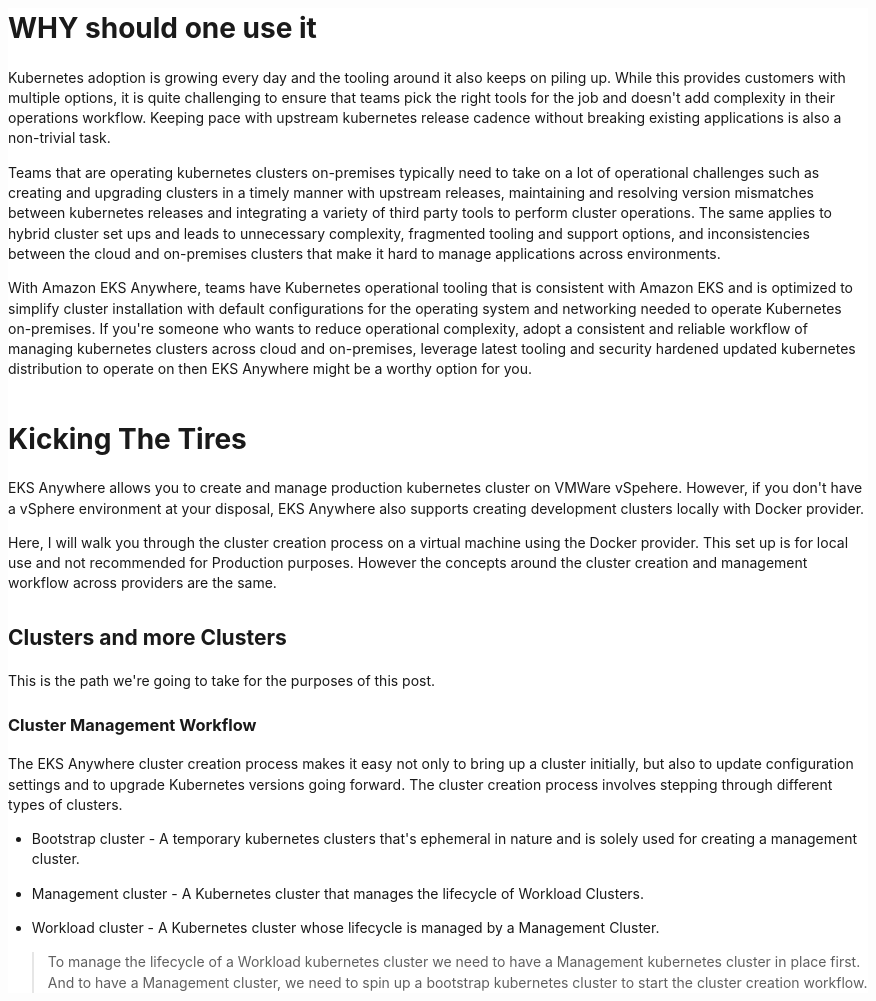 
# WHY should one use it

Kubernetes adoption is growing every day and the tooling around it also keeps on piling up. While this provides customers with multiple options, it is quite challenging to ensure that teams pick the right tools for the job and doesn't add complexity in their operations workflow. Keeping pace with upstream kubernetes release cadence without breaking existing applications is also a non-trivial task. 

Teams that are operating kubernetes clusters on-premises typically need to take on a lot of operational challenges such as creating and upgrading clusters in a timely manner with upstream releases, maintaining and resolving version mismatches between kubernetes releases and integrating a variety of third party tools to perform cluster operations. The same applies to hybrid cluster set ups and leads to unnecessary complexity, fragmented tooling and support options, and inconsistencies between the cloud and on-premises clusters that make it hard to manage applications across environments.

With Amazon EKS Anywhere, teams have Kubernetes operational tooling that is consistent with Amazon EKS and is optimized to simplify cluster installation with default configurations for the operating system and networking needed to operate Kubernetes on-premises.  If you're someone who wants to reduce operational complexity, adopt a consistent and reliable workflow of managing kubernetes clusters across cloud and on-premises, leverage latest tooling and security hardened updated kubernetes distribution to operate on then EKS Anywhere might be a worthy option for you.



# Kicking The Tires 

EKS Anywhere allows you to create and manage production kubernetes cluster on VMWare vSpehere. However, if you don't have a vSphere environment at your disposal, EKS Anywhere also supports creating development clusters locally with Docker provider.

Here, I will walk you through the cluster creation process on a virtual machine using the Docker provider. This set up is for local use and not recommended for Production purposes. However the concepts around the cluster creation and management workflow across providers are the same. 

## Clusters and more Clusters

 This is the path we're going to take for the purposes of this post. 

### Cluster Management Workflow

The EKS Anywhere cluster creation process makes it easy not only to bring up a cluster initially, but also to update configuration settings and to upgrade Kubernetes versions going forward. The cluster creation process  involves stepping through different types of clusters.

- Bootstrap cluster - A temporary kubernetes clusters that's ephemeral in nature and is solely used for creating a management cluster.

- Management cluster - A Kubernetes cluster that manages the lifecycle of Workload Clusters.

- Workload cluster - A Kubernetes cluster whose lifecycle is managed by a Management Cluster.

> To manage the lifecycle of a Workload kubernetes cluster we need to have a Management kubernetes cluster in place first. And to have a Management cluster, we need to spin up a bootstrap kubernetes cluster to start the cluster creation workflow.
